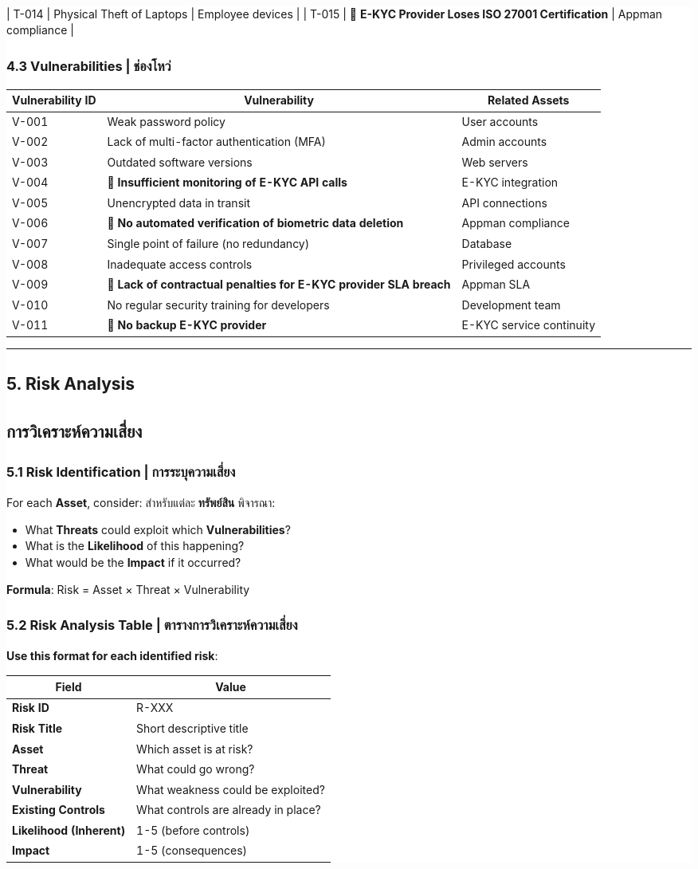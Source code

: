 | T-014 | Physical Theft of Laptops | Employee devices |
| T-015 | 🔴 **E-KYC Provider Loses ISO 27001 Certification** | Appman compliance |

### 4.3 Vulnerabilities | ช่องโหว่

| Vulnerability ID | Vulnerability | Related Assets |
|------------------|---------------|----------------|
| V-001 | Weak password policy | User accounts |
| V-002 | Lack of multi-factor authentication (MFA) | Admin accounts |
| V-003 | Outdated software versions | Web servers |
| V-004 | 🔴 **Insufficient monitoring of E-KYC API calls** | E-KYC integration |
| V-005 | Unencrypted data in transit | API connections |
| V-006 | 🔴 **No automated verification of biometric data deletion** | Appman compliance |
| V-007 | Single point of failure (no redundancy) | Database |
| V-008 | Inadequate access controls | Privileged accounts |
| V-009 | 🔴 **Lack of contractual penalties for E-KYC provider SLA breach** | Appman SLA |
| V-010 | No regular security training for developers | Development team |
| V-011 | 🔴 **No backup E-KYC provider** | E-KYC service continuity |

---

## 5. Risk Analysis
## การวิเคราะห์ความเสี่ยง

### 5.1 Risk Identification | การระบุความเสี่ยง

For each **Asset**, consider:
สำหรับแต่ละ **ทรัพย์สิน** พิจารณา:

- What **Threats** could exploit which **Vulnerabilities**?
- What is the **Likelihood** of this happening?
- What would be the **Impact** if it occurred?

**Formula**: Risk = Asset × Threat × Vulnerability

### 5.2 Risk Analysis Table | ตารางการวิเคราะห์ความเสี่ยง

**Use this format for each identified risk**:

| Field | Value |
|-------|-------|
| **Risk ID** | R-XXX |
| **Risk Title** | Short descriptive title |
| **Asset** | Which asset is at risk? |
| **Threat** | What could go wrong? |
| **Vulnerability** | What weakness could be exploited? |
| **Existing Controls** | What controls are already in place? |
| **Likelihood (Inherent)** | 1-5 (before controls) |
| **Impact** | 1-5 (consequences) |
